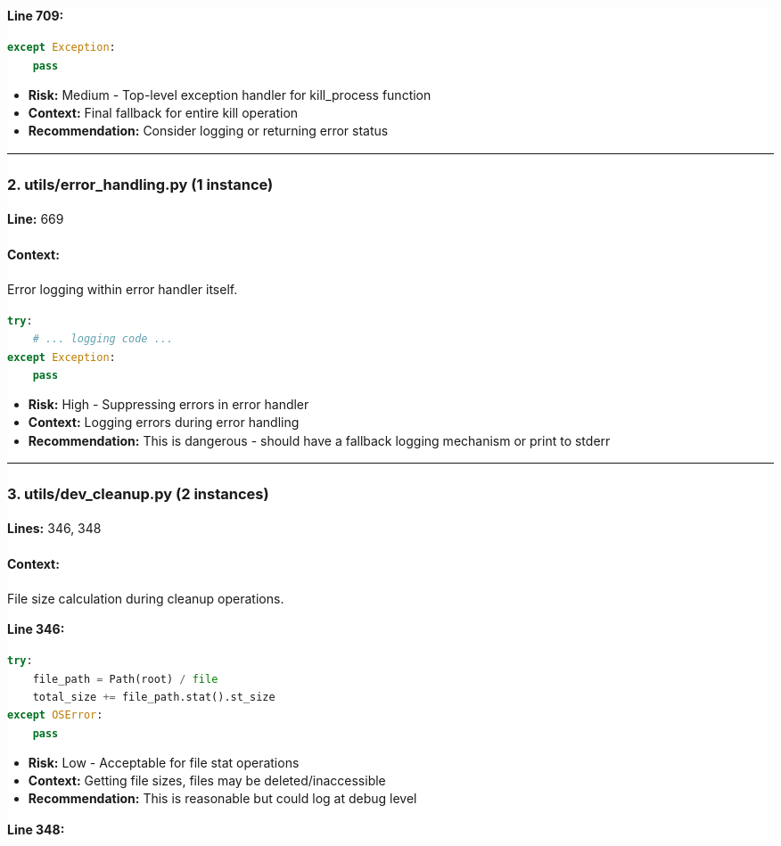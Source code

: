 **Line 709:**

```python
except Exception:
    pass
```

- **Risk:** Medium - Top-level exception handler for kill_process function
- **Context:** Final fallback for entire kill operation
- **Recommendation:** Consider logging or returning error status

---

### 2. **utils/error_handling.py** (1 instance)

**Line:** 669

#### Context:

Error logging within error handler itself.

```python
try:
    # ... logging code ...
except Exception:
    pass
```

- **Risk:** High - Suppressing errors in error handler
- **Context:** Logging errors during error handling
- **Recommendation:** This is dangerous - should have a fallback logging mechanism or print to stderr

---

### 3. **utils/dev_cleanup.py** (2 instances)

**Lines:** 346, 348

#### Context:

File size calculation during cleanup operations.

**Line 346:**

```python
try:
    file_path = Path(root) / file
    total_size += file_path.stat().st_size
except OSError:
    pass
```

- **Risk:** Low - Acceptable for file stat operations
- **Context:** Getting file sizes, files may be deleted/inaccessible
- **Recommendation:** This is reasonable but could log at debug level

**Line 348:**
